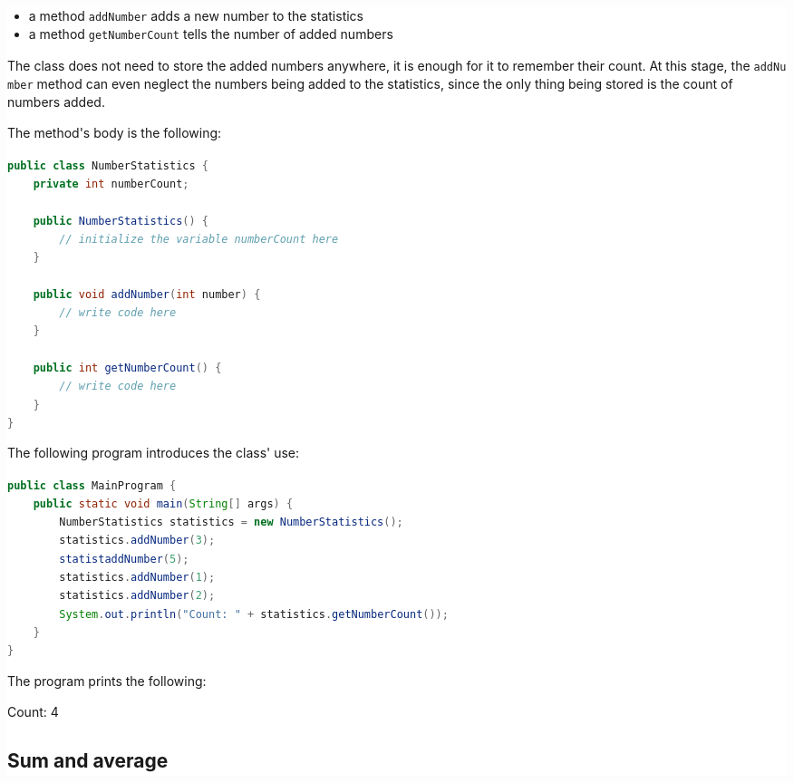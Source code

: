 - a method `addNumber` adds a new number to the statistics
- a method `getNumberCount` tells the number of added numbers

The class does not need to store the added numbers anywhere, it is enough for it to remember their count. At this stage, the `addNumber` method can even neglect the numbers being added to the statistics, since the only thing being stored is the count of numbers added.

The method's body is the following:


```java
public class NumberStatistics {
    private int numberCount;

    public NumberStatistics() {
        // initialize the variable numberCount here
    }

    public void addNumber(int number) {
        // write code here
    }

    public int getNumberCount() {
        // write code here
    }
}
```


The following program introduces the class' use:



```java
public class MainProgram {
    public static void main(String[] args) {
        NumberStatistics statistics = new NumberStatistics();
        statistics.addNumber(3);
        statistaddNumber(5);
        statistics.addNumber(1);
        statistics.addNumber(2);
        System.out.println("Count: " + statistics.getNumberCount());
    }
}
```


The program prints the following:

<sample-output>


Count: 4

</sample-output>



<h2>Sum and average</h2>
